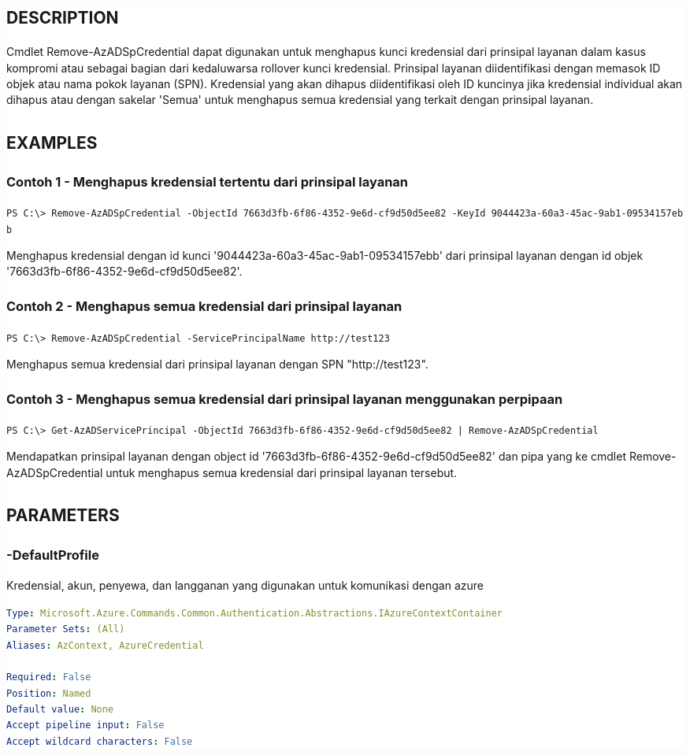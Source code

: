 ## DESCRIPTION
Cmdlet Remove-AzADSpCredential dapat digunakan untuk menghapus kunci kredensial dari prinsipal layanan dalam kasus kompromi atau sebagai bagian dari kedaluwarsa rollover kunci kredensial.
Prinsipal layanan diidentifikasi dengan memasok ID objek atau nama pokok layanan (SPN).
Kredensial yang akan dihapus diidentifikasi oleh ID kuncinya jika kredensial individual akan dihapus atau dengan sakelar 'Semua' untuk menghapus semua kredensial yang terkait dengan prinsipal layanan.

## EXAMPLES

### Contoh 1 - Menghapus kredensial tertentu dari prinsipal layanan

```
PS C:\> Remove-AzADSpCredential -ObjectId 7663d3fb-6f86-4352-9e6d-cf9d50d5ee82 -KeyId 9044423a-60a3-45ac-9ab1-09534157ebb
```

Menghapus kredensial dengan id kunci '9044423a-60a3-45ac-9ab1-09534157ebb' dari prinsipal layanan dengan id objek '7663d3fb-6f86-4352-9e6d-cf9d50d5ee82'.

### Contoh 2 - Menghapus semua kredensial dari prinsipal layanan

```
PS C:\> Remove-AzADSpCredential -ServicePrincipalName http://test123
```

Menghapus semua kredensial dari prinsipal layanan dengan SPN "http://test123".

### Contoh 3 - Menghapus semua kredensial dari prinsipal layanan menggunakan perpipaan

```
PS C:\> Get-AzADServicePrincipal -ObjectId 7663d3fb-6f86-4352-9e6d-cf9d50d5ee82 | Remove-AzADSpCredential
```

Mendapatkan prinsipal layanan dengan object id '7663d3fb-6f86-4352-9e6d-cf9d50d5ee82' dan pipa yang ke cmdlet Remove-AzADSpCredential untuk menghapus semua kredensial dari prinsipal layanan tersebut.

## PARAMETERS

### -DefaultProfile
Kredensial, akun, penyewa, dan langganan yang digunakan untuk komunikasi dengan azure

```yaml
Type: Microsoft.Azure.Commands.Common.Authentication.Abstractions.IAzureContextContainer
Parameter Sets: (All)
Aliases: AzContext, AzureCredential

Required: False
Position: Named
Default value: None
Accept pipeline input: False
Accept wildcard characters: False
```
